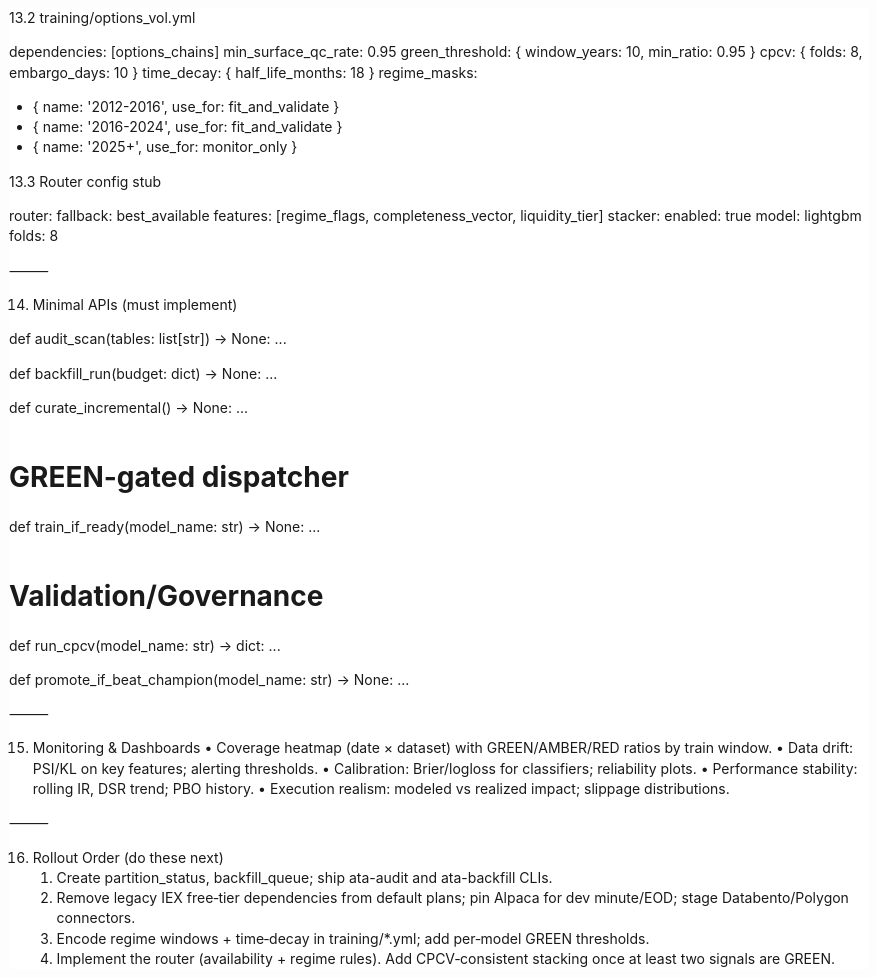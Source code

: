 13.2 training/options_vol.yml

dependencies: [options_chains]
min_surface_qc_rate: 0.95
green_threshold: { window_years: 10, min_ratio: 0.95 }
cpcv: { folds: 8, embargo_days: 10 }
time_decay: { half_life_months: 18 }
regime_masks:
  - { name: '2012-2016', use_for: fit_and_validate }
  - { name: '2016-2024', use_for: fit_and_validate }
  - { name: '2025+',     use_for: monitor_only }

13.3 Router config stub

router:
  fallback: best_available
  features: [regime_flags, completeness_vector, liquidity_tier]
  stacker:
    enabled: true
    model: lightgbm
    folds: 8


⸻

14) Minimal APIs (must implement)

def audit_scan(tables: list[str]) -> None: ...

def backfill_run(budget: dict) -> None: ...

def curate_incremental() -> None: ...

# GREEN-gated dispatcher

def train_if_ready(model_name: str) -> None: ...

# Validation/Governance

def run_cpcv(model_name: str) -> dict: ...

def promote_if_beat_champion(model_name: str) -> None: ...


⸻

15) Monitoring & Dashboards
	•	Coverage heatmap (date × dataset) with GREEN/AMBER/RED ratios by train window.
	•	Data drift: PSI/KL on key features; alerting thresholds.
	•	Calibration: Brier/logloss for classifiers; reliability plots.
	•	Performance stability: rolling IR, DSR trend; PBO history.
	•	Execution realism: modeled vs realized impact; slippage distributions.

⸻

16) Rollout Order (do these next)
	1.	Create partition_status, backfill_queue; ship ata-audit and ata-backfill CLIs.
	2.	Remove legacy IEX free‑tier dependencies from default plans; pin Alpaca for dev minute/EOD; stage Databento/Polygon connectors.
	3.	Encode regime windows + time‑decay in training/*.yml; add per‑model GREEN thresholds.
	4.	Implement the router (availability + regime rules). Add CPCV‑consistent stacking once at least two signals are GREEN.
